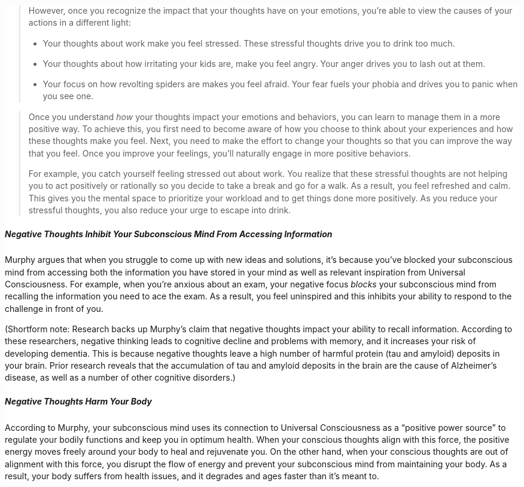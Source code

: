 > 
> However, once you recognize the impact that your thoughts have on your emotions, you’re able to view the causes of your actions in a different light:
> 
>   * Your thoughts about work make you feel stressed. These stressful thoughts drive you to drink too much.
> 
>   * Your thoughts about how irritating your kids are, make you feel angry. Your anger drives you to lash out at them.
> 
>   * Your focus on how revolting spiders are makes you feel afraid. Your fear fuels your phobia and drives you to panic when you see one.
> 
> 

> 
> Once you understand _how_ your thoughts impact your emotions and behaviors, you can learn to manage them in a more positive way. To achieve this, you first need to become aware of how you choose to think about your experiences and how these thoughts make you feel. Next, you need to make the effort to change your thoughts so that you can improve the way that you feel. Once you improve your feelings, you’ll naturally engage in more positive behaviors.
> 
> For example, you catch yourself feeling stressed out about work. You realize that these stressful thoughts are not helping you to act positively or rationally so you decide to take a break and go for a walk. As a result, you feel refreshed and calm. This gives you the mental space to prioritize your workload and to get things done more positively. As you reduce your stressful thoughts, you also reduce your urge to escape into drink.

##### Negative Thoughts Inhibit Your Subconscious Mind From Accessing Information

Murphy argues that when you struggle to come up with new ideas and solutions, it’s because you’ve blocked your subconscious mind from accessing both the information you have stored in your mind as well as relevant inspiration from Universal Consciousness. For example, when you’re anxious about an exam, your negative focus _blocks_ your subconscious mind from recalling the information you need to ace the exam. As a result, you feel uninspired and this inhibits your ability to respond to the challenge in front of you.

(Shortform note: Research backs up Murphy’s claim that negative thoughts impact your ability to recall information. According to these researchers, negative thinking leads to cognitive decline and problems with memory, and it increases your risk of developing dementia. This is because negative thoughts leave a high number of harmful protein (tau and amyloid) deposits in your brain. Prior research reveals that the accumulation of tau and amyloid deposits in the brain are the cause of Alzheimer’s disease, as well as a number of other cognitive disorders.)

##### Negative Thoughts Harm Your Body

According to Murphy, your subconscious mind uses its connection to Universal Consciousness as a “positive power source” to regulate your bodily functions and keep you in optimum health. When your conscious thoughts align with this force, the positive energy moves freely around your body to heal and rejuvenate you. On the other hand, when your conscious thoughts are out of alignment with this force, you disrupt the flow of energy and prevent your subconscious mind from maintaining your body. As a result, your body suffers from health issues, and it degrades and ages faster than it’s meant to.
